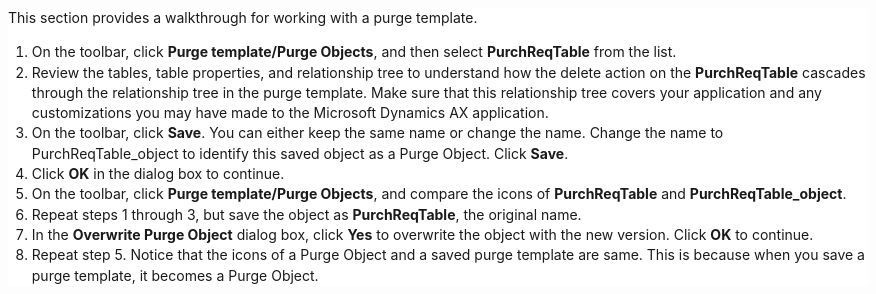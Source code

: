This section provides a walkthrough for working with a purge template.
1.  On the toolbar, click **Purge template/Purge Objects**, and then select **PurchReqTable** from the list.
2.  Review the tables, table properties, and relationship tree to understand how the delete action on the **PurchReqTable** cascades through the relationship tree in the purge template. Make sure that this relationship tree covers your application and any customizations you may have made to the Microsoft Dynamics AX application.
3.  On the toolbar, click **Save**. You can either keep the same name or change the name. Change the name to PurchReqTable\_object to identify this saved object as a Purge Object. Click **Save**.
4.  Click **OK** in the dialog box to continue.
5.  On the toolbar, click **Purge template/Purge Objects**, and compare the icons of **PurchReqTable** and **PurchReqTable\_object**.
6.  Repeat steps 1 through 3, but save the object as **PurchReqTable**, the original name.
7.  In the **Overwrite Purge Object** dialog box, click **Yes** to overwrite the object with the new version. Click **OK** to continue.
8.  Repeat step 5. Notice that the icons of a Purge Object and a saved purge template are same. This is because when you save a purge template, it becomes a Purge Object.



